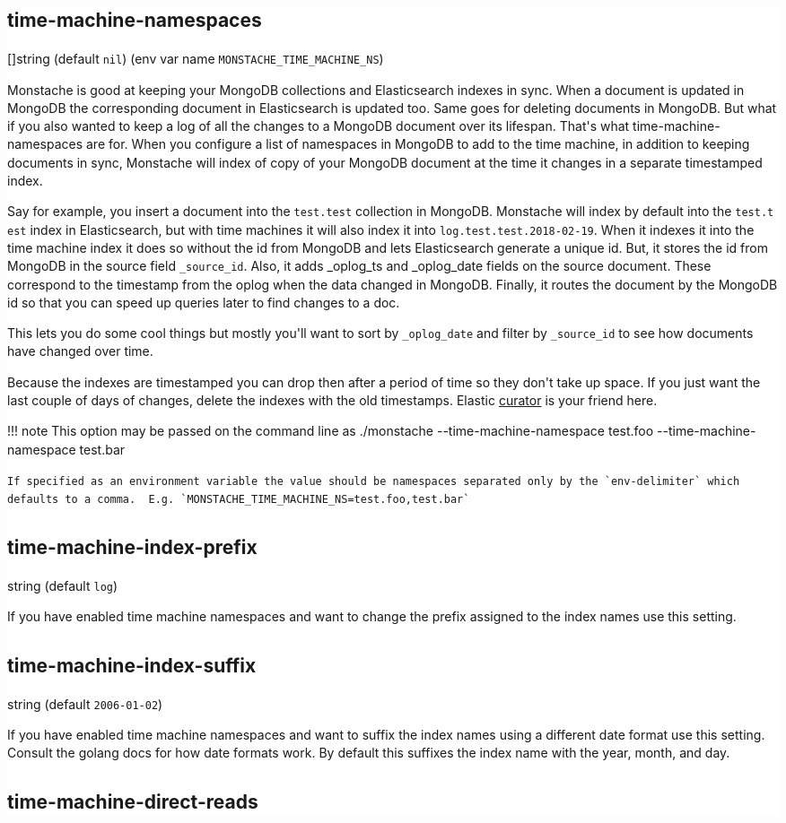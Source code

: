 ## time-machine-namespaces

[]string (default `nil`) (env var name `MONSTACHE_TIME_MACHINE_NS`)

Monstache is good at keeping your MongoDB collections and Elasticsearch indexes in sync.  When a document is updated in MongoDB the corresponding document in Elasticsearch is updated too.  Same goes for deleting documents in MongoDB.  But what if you also wanted to keep a log of all the changes to a MongoDB document over its lifespan.  That's what time-machine-namespaces are for.  When you configure a list of namespaces in MongoDB to add to the time machine, in addition to keeping documents in sync, Monstache will index of copy of your MongoDB document at the time it changes in a separate timestamped index.

Say for example, you insert a document into the `test.test` collection in MongoDB.  Monstache will index by default into the `test.test` index in Elasticsearch, but with time machines it will also index it into `log.test.test.2018-02-19`.  When it indexes it into the time machine index it does so without the id from MongoDB and lets Elasticsearch generate a unique id.  But, it stores the id from MongoDB in the source field `_source_id`.  Also, it adds _oplog_ts and _oplog_date fields on the source document.  These correspond to the timestamp from the oplog when the data changed in MongoDB. Finally, it routes the document by the MongoDB id so that you can speed up queries later to find changes to a doc.

This lets you do some cool things but mostly you'll want to sort by `_oplog_date` and filter by `_source_id` to see how documents have changed over time. 

Because the indexes are timestamped you can drop then after a period of time so they don't take up space.  If you just want the last couple of days of changes, delete the indexes with the old timestamps.  Elastic [curator](https://github.com/elastic/curator) is your friend here.

!!! note
	This option may be passed on the command line as 
	./monstache --time-machine-namespace test.foo --time-machine-namespace test.bar

	If specified as an environment variable the value should be namespaces separated only by the `env-delimiter` which
	defaults to a comma.  E.g. `MONSTACHE_TIME_MACHINE_NS=test.foo,test.bar`

## time-machine-index-prefix

string (default `log`)

If you have enabled time machine namespaces and want to change the prefix assigned to the index names use this setting.

## time-machine-index-suffix

string (default `2006-01-02`)

If you have enabled time machine namespaces and want to suffix the index names using a different date format use this setting.  Consult the golang docs for how date formats work.  By default this suffixes the index name with the year, month, and day.

## time-machine-direct-reads
